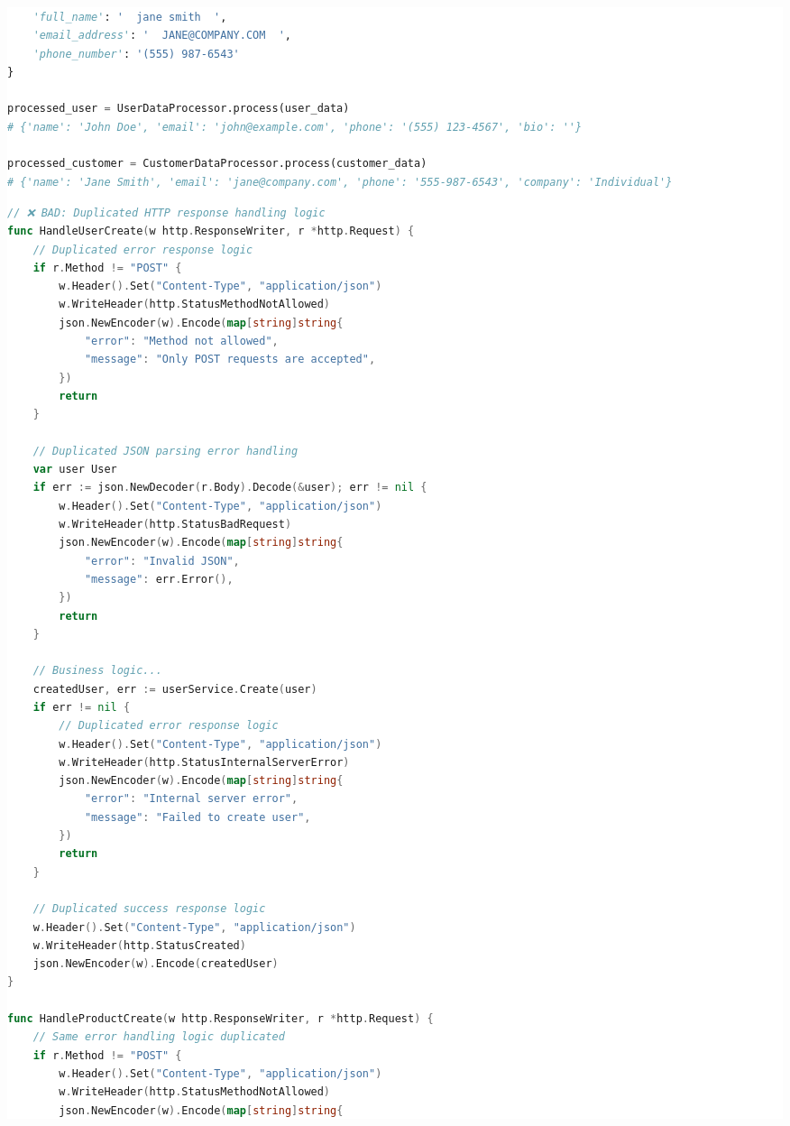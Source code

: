```python
    'full_name': '  jane smith  ',
    'email_address': '  JANE@COMPANY.COM  ',
    'phone_number': '(555) 987-6543'
}

processed_user = UserDataProcessor.process(user_data)
# {'name': 'John Doe', 'email': 'john@example.com', 'phone': '(555) 123-4567', 'bio': ''}

processed_customer = CustomerDataProcessor.process(customer_data)
# {'name': 'Jane Smith', 'email': 'jane@company.com', 'phone': '555-987-6543', 'company': 'Individual'}
```

```go
// ❌ BAD: Duplicated HTTP response handling logic
func HandleUserCreate(w http.ResponseWriter, r *http.Request) {
    // Duplicated error response logic
    if r.Method != "POST" {
        w.Header().Set("Content-Type", "application/json")
        w.WriteHeader(http.StatusMethodNotAllowed)
        json.NewEncoder(w).Encode(map[string]string{
            "error": "Method not allowed",
            "message": "Only POST requests are accepted",
        })
        return
    }

    // Duplicated JSON parsing error handling
    var user User
    if err := json.NewDecoder(r.Body).Decode(&user); err != nil {
        w.Header().Set("Content-Type", "application/json")
        w.WriteHeader(http.StatusBadRequest)
        json.NewEncoder(w).Encode(map[string]string{
            "error": "Invalid JSON",
            "message": err.Error(),
        })
        return
    }

    // Business logic...
    createdUser, err := userService.Create(user)
    if err != nil {
        // Duplicated error response logic
        w.Header().Set("Content-Type", "application/json")
        w.WriteHeader(http.StatusInternalServerError)
        json.NewEncoder(w).Encode(map[string]string{
            "error": "Internal server error",
            "message": "Failed to create user",
        })
        return
    }

    // Duplicated success response logic
    w.Header().Set("Content-Type", "application/json")
    w.WriteHeader(http.StatusCreated)
    json.NewEncoder(w).Encode(createdUser)
}

func HandleProductCreate(w http.ResponseWriter, r *http.Request) {
    // Same error handling logic duplicated
    if r.Method != "POST" {
        w.Header().Set("Content-Type", "application/json")
        w.WriteHeader(http.StatusMethodNotAllowed)
        json.NewEncoder(w).Encode(map[string]string{
```